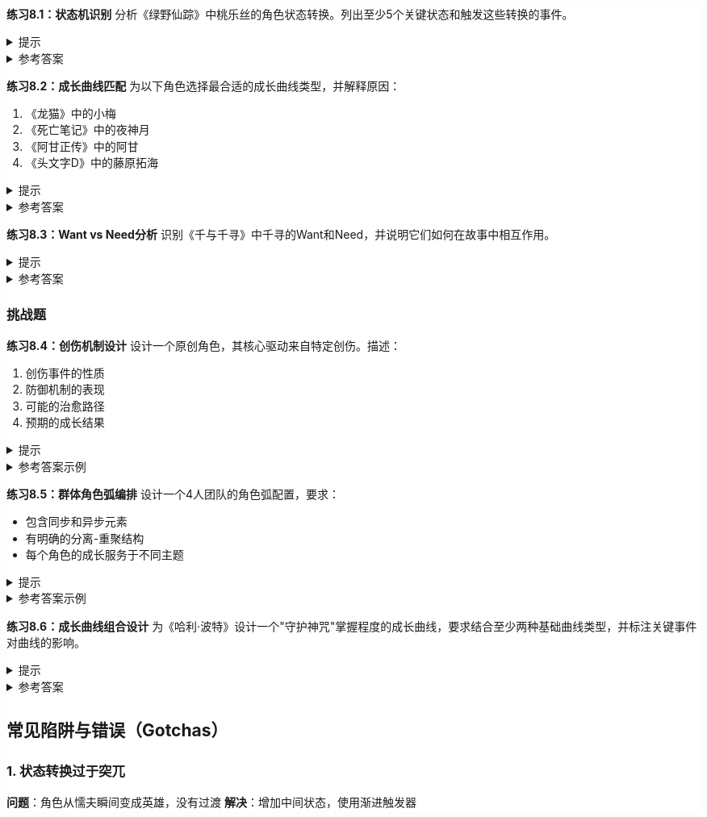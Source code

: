 **练习8.1：状态机识别**
分析《绿野仙踪》中桃乐丝的角色状态转换。列出至少5个关键状态和触发这些转换的事件。

<details><summary>提示</summary></details>

<details><summary>参考答案</summary></details>

**练习8.2：成长曲线匹配**
为以下角色选择最合适的成长曲线类型，并解释原因：
1. 《龙猫》中的小梅
2. 《死亡笔记》中的夜神月
3. 《阿甘正传》中的阿甘
4. 《头文字D》中的藤原拓海

<details><summary>提示</summary></details>

<details><summary>参考答案</summary></details>

**练习8.3：Want vs Need分析**
识别《千与千寻》中千寻的Want和Need，并说明它们如何在故事中相互作用。

<details><summary>提示</summary></details>

<details><summary>参考答案</summary></details>

### 挑战题

**练习8.4：创伤机制设计**
设计一个原创角色，其核心驱动来自特定创伤。描述：
1. 创伤事件的性质
2. 防御机制的表现
3. 可能的治愈路径
4. 预期的成长结果

<details><summary>提示</summary></details>

<details><summary>参考答案示例</summary></details>

**练习8.5：群体角色弧编排**
设计一个4人团队的角色弧配置，要求：
- 包含同步和异步元素
- 有明确的分离-重聚结构
- 每个角色的成长服务于不同主题

<details><summary>提示</summary></details>

<details><summary>参考答案示例</summary></details>

**练习8.6：成长曲线组合设计**
为《哈利·波特》设计一个"守护神咒"掌握程度的成长曲线，要求结合至少两种基础曲线类型，并标注关键事件对曲线的影响。

<details><summary>提示</summary></details>

<details><summary>参考答案</summary></details>

## 常见陷阱与错误（Gotchas）

### 1. 状态转换过于突兀
**问题**：角色从懦夫瞬间变成英雄，没有过渡
**解决**：增加中间状态，使用渐进触发器
